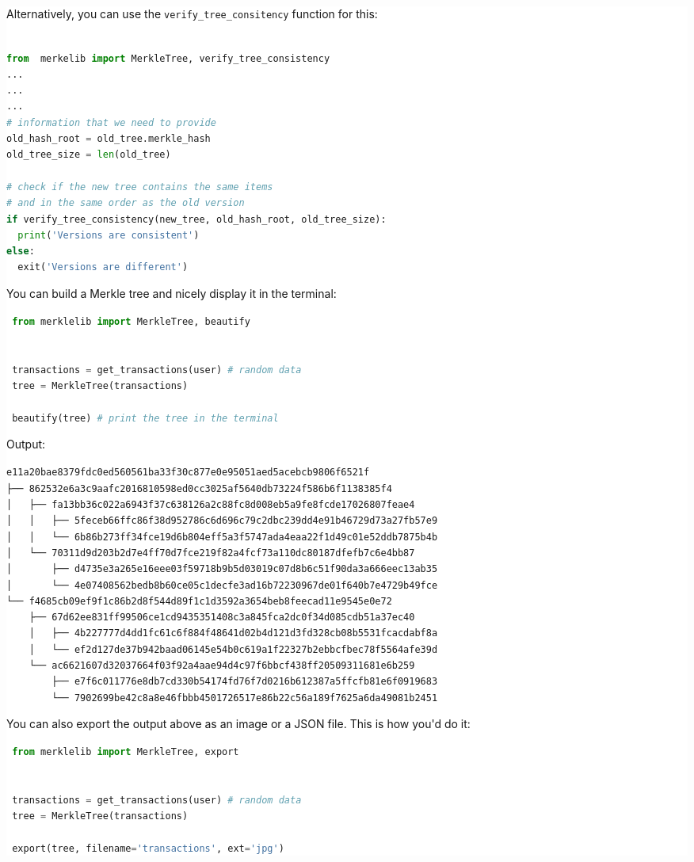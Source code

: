 Alternatively, you can use the `verify_tree_consitency` function for this:
```python

from  merkelib import MerkleTree, verify_tree_consistency
...
...
...
# information that we need to provide
old_hash_root = old_tree.merkle_hash
old_tree_size = len(old_tree)

# check if the new tree contains the same items
# and in the same order as the old version
if verify_tree_consistency(new_tree, old_hash_root, old_tree_size):
  print('Versions are consistent')
else:
  exit('Versions are different')
```


You can build a Merkle tree and nicely display it in the terminal:

```python
 from merklelib import MerkleTree, beautify


 transactions = get_transactions(user) # random data
 tree = MerkleTree(transactions)

 beautify(tree) # print the tree in the terminal
```

Output:

```
e11a20bae8379fdc0ed560561ba33f30c877e0e95051aed5acebcb9806f6521f
├── 862532e6a3c9aafc2016810598ed0cc3025af5640db73224f586b6f1138385f4
│   ├── fa13bb36c022a6943f37c638126a2c88fc8d008eb5a9fe8fcde17026807feae4
│   │   ├── 5feceb66ffc86f38d952786c6d696c79c2dbc239dd4e91b46729d73a27fb57e9
│   │   └── 6b86b273ff34fce19d6b804eff5a3f5747ada4eaa22f1d49c01e52ddb7875b4b
│   └── 70311d9d203b2d7e4ff70d7fce219f82a4fcf73a110dc80187dfefb7c6e4bb87
│       ├── d4735e3a265e16eee03f59718b9b5d03019c07d8b6c51f90da3a666eec13ab35
│       └── 4e07408562bedb8b60ce05c1decfe3ad16b72230967de01f640b7e4729b49fce
└── f4685cb09ef9f1c86b2d8f544d89f1c1d3592a3654beb8feecad11e9545e0e72
    ├── 67d62ee831ff99506ce1cd9435351408c3a845fca2dc0f34d085cdb51a37ec40
    │   ├── 4b227777d4dd1fc61c6f884f48641d02b4d121d3fd328cb08b5531fcacdabf8a
    │   └── ef2d127de37b942baad06145e54b0c619a1f22327b2ebbcfbec78f5564afe39d
    └── ac6621607d32037664f03f92a4aae94d4c97f6bbcf438ff20509311681e6b259
        ├── e7f6c011776e8db7cd330b54174fd76f7d0216b612387a5ffcfb81e6f0919683
        └── 7902699be42c8a8e46fbbb4501726517e86b22c56a189f7625a6da49081b2451
```

You can also export the output above as an image or a JSON file. This is how you'd do it:


```python
 from merklelib import MerkleTree, export


 transactions = get_transactions(user) # random data
 tree = MerkleTree(transactions)

 export(tree, filename='transactions', ext='jpg')
```
